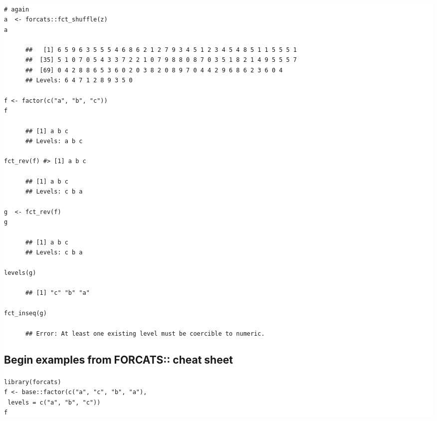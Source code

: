     # again
    a  <- forcats::fct_shuffle(z)
    a

          ##   [1] 6 5 9 6 3 5 5 5 4 6 8 6 2 1 2 7 9 3 4 5 1 2 3 4 5 4 8 5 1 1 5 5 5 1
          ##  [35] 5 1 0 7 0 5 4 3 3 7 2 2 1 0 7 9 8 8 0 8 7 0 3 5 1 8 2 1 4 9 5 5 5 7
          ##  [69] 0 4 2 8 8 6 5 3 6 0 2 0 3 8 2 0 8 9 7 0 4 4 2 9 6 8 6 2 3 6 0 4
          ## Levels: 6 4 7 1 2 8 9 3 5 0

    f <- factor(c("a", "b", "c"))
    f

          ## [1] a b c
          ## Levels: a b c

    fct_rev(f) #> [1] a b c

          ## [1] a b c
          ## Levels: c b a

    g  <- fct_rev(f)
    g

          ## [1] a b c
          ## Levels: c b a

    levels(g)

          ## [1] "c" "b" "a"

    fct_inseq(g)

          ## Error: At least one existing level must be coercible to numeric.

## Begin examples from FORCATS:: cheat sheet

    library(forcats)
    f <- base::factor(c("a", "c", "b", "a"),
     levels = c("a", "b", "c")) 
    f
